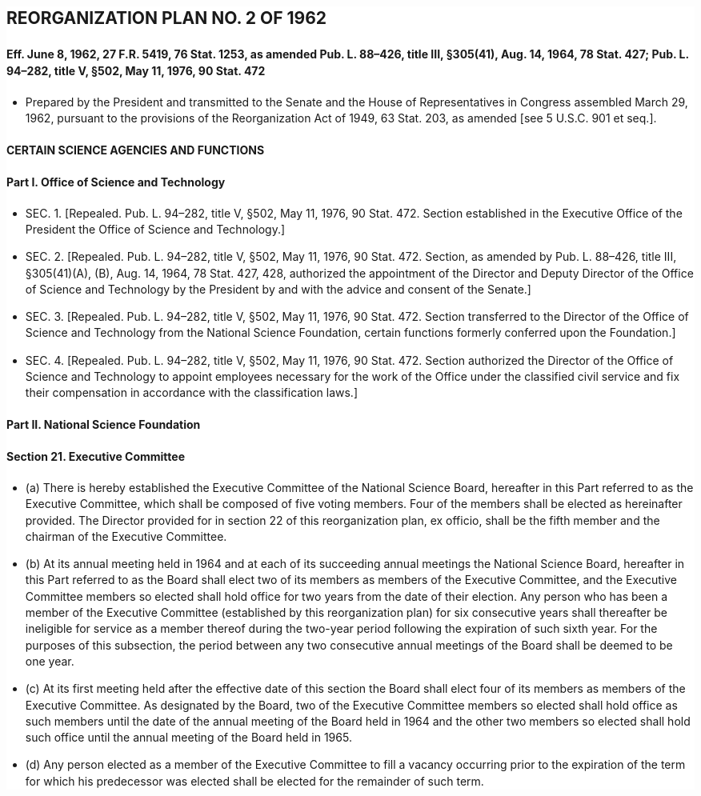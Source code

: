 ## **REORGANIZATION PLAN NO. 2 OF 1962**
#### Eff. June 8, 1962, 27 F.R. 5419, 76 Stat. 1253, as amended Pub. L. 88–426, title III, §305(41), Aug. 14, 1964, 78 Stat. 427; Pub. L. 94–282, title V, §502, May 11, 1976, 90 Stat. 472
* Prepared by the President and transmitted to the Senate and the House of Representatives in Congress assembled March 29, 1962, pursuant to the provisions of the Reorganization Act of 1949, 63 Stat. 203, as amended [see 5 U.S.C. 901 et seq.].

#### CERTAIN SCIENCE AGENCIES AND FUNCTIONS
#### Part I. Office of Science and Technology
* SEC. 1. [Repealed. Pub. L. 94–282, title V, §502, May 11, 1976, 90 Stat. 472. Section established in the Executive Office of the President the Office of Science and Technology.]

* SEC. 2. [Repealed. Pub. L. 94–282, title V, §502, May 11, 1976, 90 Stat. 472. Section, as amended by Pub. L. 88–426, title III, §305(41)(A), (B), Aug. 14, 1964, 78 Stat. 427, 428, authorized the appointment of the Director and Deputy Director of the Office of Science and Technology by the President by and with the advice and consent of the Senate.]

* SEC. 3. [Repealed. Pub. L. 94–282, title V, §502, May 11, 1976, 90 Stat. 472. Section transferred to the Director of the Office of Science and Technology from the National Science Foundation, certain functions formerly conferred upon the Foundation.]

* SEC. 4. [Repealed. Pub. L. 94–282, title V, §502, May 11, 1976, 90 Stat. 472. Section authorized the Director of the Office of Science and Technology to appoint employees necessary for the work of the Office under the classified civil service and fix their compensation in accordance with the classification laws.]

#### Part II. National Science Foundation
#### Section 21. Executive Committee
* (a) There is hereby established the Executive Committee of the National Science Board, hereafter in this Part referred to as the Executive Committee, which shall be composed of five voting members. Four of the members shall be elected as hereinafter provided. The Director provided for in section 22 of this reorganization plan, ex officio, shall be the fifth member and the chairman of the Executive Committee.

* (b) At its annual meeting held in 1964 and at each of its succeeding annual meetings the National Science Board, hereafter in this Part referred to as the Board shall elect two of its members as members of the Executive Committee, and the Executive Committee members so elected shall hold office for two years from the date of their election. Any person who has been a member of the Executive Committee (established by this reorganization plan) for six consecutive years shall thereafter be ineligible for service as a member thereof during the two-year period following the expiration of such sixth year. For the purposes of this subsection, the period between any two consecutive annual meetings of the Board shall be deemed to be one year.

* (c) At its first meeting held after the effective date of this section the Board shall elect four of its members as members of the Executive Committee. As designated by the Board, two of the Executive Committee members so elected shall hold office as such members until the date of the annual meeting of the Board held in 1964 and the other two members so elected shall hold such office until the annual meeting of the Board held in 1965.

* (d) Any person elected as a member of the Executive Committee to fill a vacancy occurring prior to the expiration of the term for which his predecessor was elected shall be elected for the remainder of such term.
